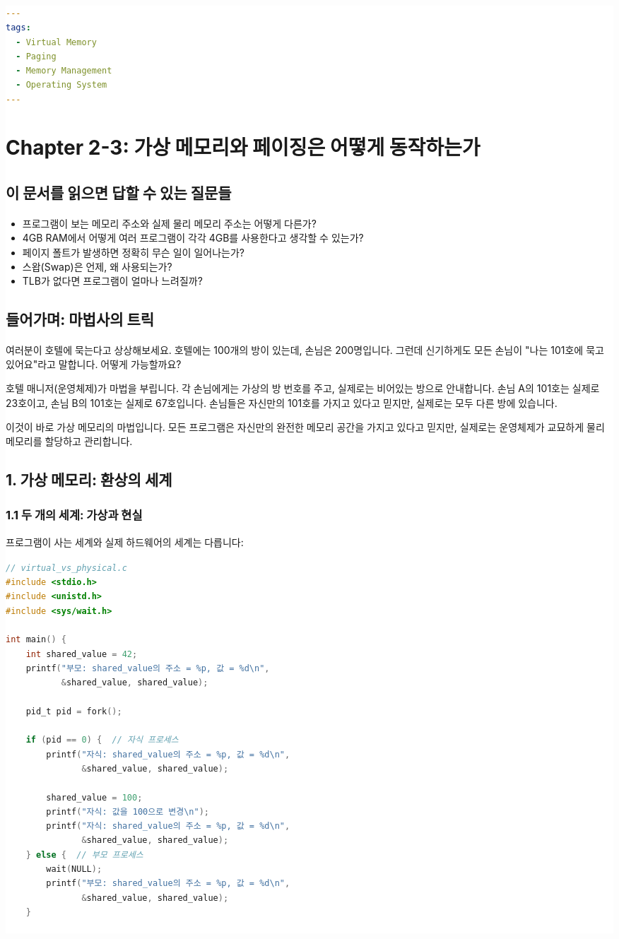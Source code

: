 ```yaml
---
tags:
  - Virtual Memory
  - Paging
  - Memory Management
  - Operating System
---
```


# Chapter 2-3: 가상 메모리와 페이징은 어떻게 동작하는가

## 이 문서를 읽으면 답할 수 있는 질문들

- 프로그램이 보는 메모리 주소와 실제 물리 메모리 주소는 어떻게 다른가?
- 4GB RAM에서 어떻게 여러 프로그램이 각각 4GB를 사용한다고 생각할 수 있는가?
- 페이지 폴트가 발생하면 정확히 무슨 일이 일어나는가?
- 스왑(Swap)은 언제, 왜 사용되는가?
- TLB가 없다면 프로그램이 얼마나 느려질까?

## 들어가며: 마법사의 트릭

여러분이 호텔에 묵는다고 상상해보세요. 호텔에는 100개의 방이 있는데, 손님은 200명입니다. 그런데 신기하게도 모든 손님이 "나는 101호에 묵고 있어요"라고 말합니다. 어떻게 가능할까요?

호텔 매니저(운영체제)가 마법을 부립니다. 각 손님에게는 가상의 방 번호를 주고, 실제로는 비어있는 방으로 안내합니다. 손님 A의 101호는 실제로 23호이고, 손님 B의 101호는 실제로 67호입니다. 손님들은 자신만의 101호를 가지고 있다고 믿지만, 실제로는 모두 다른 방에 있습니다.

이것이 바로 가상 메모리의 마법입니다. 모든 프로그램은 자신만의 완전한 메모리 공간을 가지고 있다고 믿지만, 실제로는 운영체제가 교묘하게 물리 메모리를 할당하고 관리합니다.

## 1. 가상 메모리: 환상의 세계

### 1.1 두 개의 세계: 가상과 현실

프로그램이 사는 세계와 실제 하드웨어의 세계는 다릅니다:

```c
// virtual_vs_physical.c
#include <stdio.h>
#include <unistd.h>
#include <sys/wait.h>

int main() {
    int shared_value = 42;
    printf("부모: shared_value의 주소 = %p, 값 = %d\n", 
           &shared_value, shared_value);
    
    pid_t pid = fork();
    
    if (pid == 0) {  // 자식 프로세스
        printf("자식: shared_value의 주소 = %p, 값 = %d\n", 
               &shared_value, shared_value);
        
        shared_value = 100;
        printf("자식: 값을 100으로 변경\n");
        printf("자식: shared_value의 주소 = %p, 값 = %d\n", 
               &shared_value, shared_value);
    } else {  // 부모 프로세스
        wait(NULL);
        printf("부모: shared_value의 주소 = %p, 값 = %d\n", 
               &shared_value, shared_value);
    }
    
```